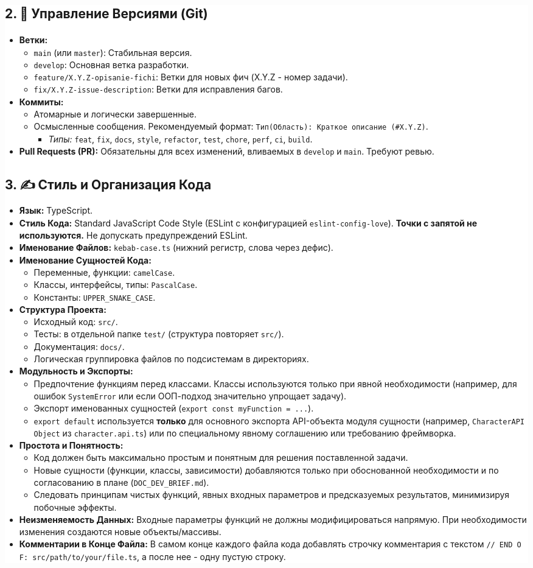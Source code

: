 ## 2. 🌳 Управление Версиями (Git)

- **Ветки:**
  - `main` (или `master`): Стабильная версия.
  - `develop`: Основная ветка разработки.
  - `feature/X.Y.Z-opisanie-fichi`: Ветки для новых фич (X.Y.Z - номер задачи).
  - `fix/X.Y.Z-issue-description`: Ветки для исправления багов.
- **Коммиты:**
  - Атомарные и логически завершенные.
  - Осмысленные сообщения. Рекомендуемый формат: `Тип(Область): Краткое описание (#X.Y.Z)`.
    - _Типы:_ `feat`, `fix`, `docs`, `style`, `refactor`, `test`, `chore`, `perf`, `ci`, `build`.
- **Pull Requests (PR):** Обязательны для всех изменений, вливаемых в `develop` и `main`. Требуют ревью.

## 3. ✍️ Стиль и Организация Кода

- **Язык:** TypeScript.
- **Стиль Кода:** Standard JavaScript Code Style (ESLint с конфигурацией `eslint-config-love`). **Точки с запятой не
  используются.** Не допускать предупреждений ESLint.
- **Именование Файлов:** `kebab-case.ts` (нижний регистр, слова через дефис).
- **Именование Сущностей Кода:**
  - Переменные, функции: `camelCase`.
  - Классы, интерфейсы, типы: `PascalCase`.
  - Константы: `UPPER_SNAKE_CASE`.
- **Структура Проекта:**
  - Исходный код: `src/`.
  - Тесты: в отдельной папке `test/` (структура повторяет `src/`).
  - Документация: `docs/`.
  - Логическая группировка файлов по подсистемам в директориях.
- **Модульность и Экспорты:**
  - Предпочтение функциям перед классами. Классы используются только при явной необходимости (например, для ошибок
    `SystemError` или если ООП-подход значительно упрощает задачу).
  - Экспорт именованных сущностей (`export const myFunction = ...`).
  - `export default` используется **только** для основного экспорта API-объекта модуля сущности (например,
    `CharacterAPIObject` из `character.api.ts`) или по специальному явному соглашению или требованию фреймворка.
- **Простота и Понятность:**
  - Код должен быть максимально простым и понятным для решения поставленной задачи.
  - Новые сущности (функции, классы, зависимости) добавляются только при обоснованной необходимости и по согласованию
    в плане (`DOC_DEV_BRIEF.md`).
  - Следовать принципам чистых функций, явных входных параметров и предсказуемых результатов, минимизируя побочные
    эффекты.
- **Неизменяемость Данных:** Входные параметры функций не должны модифицироваться напрямую. При необходимости изменения
  создаются новые объекты/массивы.
- **Комментарии в Конце Файла:** В самом конце каждого файла кода добавлять строчку комментария с текстом
  `// END OF: src/path/to/your/file.ts`, а после нее - одну пустую строку.
